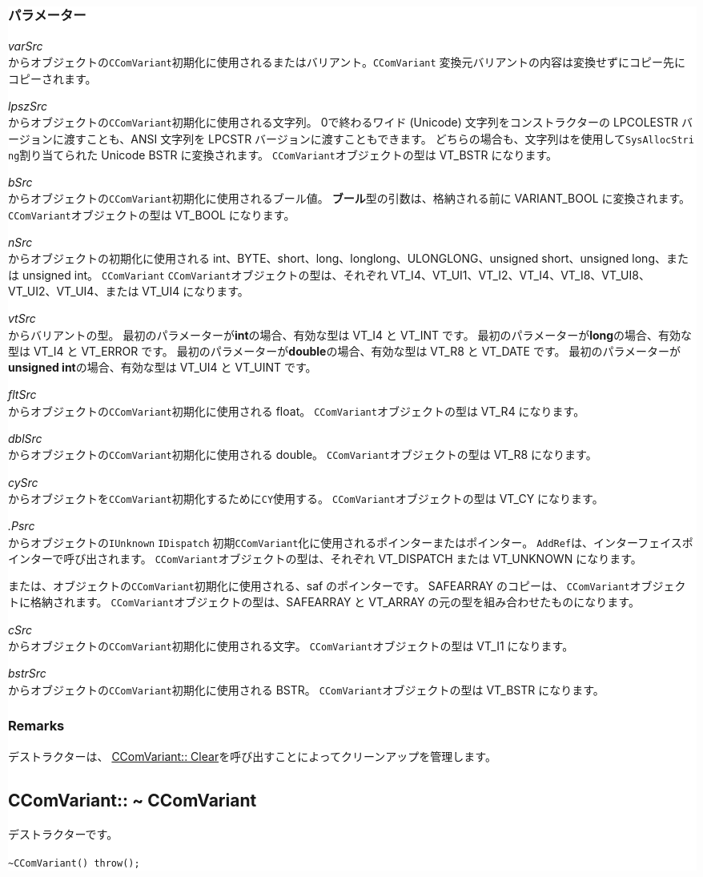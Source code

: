 ### <a name="parameters"></a>パラメーター

*varSrc*<br/>
からオブジェクトの`CComVariant`初期化に使用されるまたはバリアント。`CComVariant` 変換元バリアントの内容は変換せずにコピー先にコピーされます。

*lpszSrc*<br/>
からオブジェクトの`CComVariant`初期化に使用される文字列。 0で終わるワイド (Unicode) 文字列をコンストラクターの LPCOLESTR バージョンに渡すことも、ANSI 文字列を LPCSTR バージョンに渡すこともできます。 どちらの場合も、文字列はを使用して`SysAllocString`割り当てられた Unicode BSTR に変換されます。 `CComVariant`オブジェクトの型は VT_BSTR になります。

*bSrc*<br/>
からオブジェクトの`CComVariant`初期化に使用されるブール値。 **ブール**型の引数は、格納される前に VARIANT_BOOL に変換されます。 `CComVariant`オブジェクトの型は VT_BOOL になります。

*nSrc*<br/>
からオブジェクトの初期化に使用される int、BYTE、short、long、longlong、ULONGLONG、unsigned short、unsigned long、または unsigned int。 `CComVariant` `CComVariant`オブジェクトの型は、それぞれ VT_I4、VT_UI1、VT_I2、VT_I4、VT_I8、VT_UI8、VT_UI2、VT_UI4、または VT_UI4 になります。

*vtSrc*<br/>
からバリアントの型。 最初のパラメーターが**int**の場合、有効な型は VT_I4 と VT_INT です。 最初のパラメーターが**long**の場合、有効な型は VT_I4 と VT_ERROR です。 最初のパラメーターが**double**の場合、有効な型は VT_R8 と VT_DATE です。 最初のパラメーターが**unsigned int**の場合、有効な型は VT_UI4 と VT_UINT です。

*fltSrc*<br/>
からオブジェクトの`CComVariant`初期化に使用される float。 `CComVariant`オブジェクトの型は VT_R4 になります。

*dblSrc*<br/>
からオブジェクトの`CComVariant`初期化に使用される double。 `CComVariant`オブジェクトの型は VT_R8 になります。

*cySrc*<br/>
からオブジェクトを`CComVariant`初期化するために`CY`使用する。 `CComVariant`オブジェクトの型は VT_CY になります。

*.Psrc*<br/>
からオブジェクトの`IUnknown` `IDispatch` 初期`CComVariant`化に使用されるポインターまたはポインター。 `AddRef`は、インターフェイスポインターで呼び出されます。 `CComVariant`オブジェクトの型は、それぞれ VT_DISPATCH または VT_UNKNOWN になります。

または、オブジェクトの`CComVariant`初期化に使用される、saf のポインターです。 SAFEARRAY のコピーは、 `CComVariant`オブジェクトに格納されます。 `CComVariant`オブジェクトの型は、SAFEARRAY と VT_ARRAY の元の型を組み合わせたものになります。

*cSrc*<br/>
からオブジェクトの`CComVariant`初期化に使用される文字。 `CComVariant`オブジェクトの型は VT_I1 になります。

*bstrSrc*<br/>
からオブジェクトの`CComVariant`初期化に使用される BSTR。 `CComVariant`オブジェクトの型は VT_BSTR になります。

### <a name="remarks"></a>Remarks

デストラクターは、 [CComVariant:: Clear](#clear)を呼び出すことによってクリーンアップを管理します。

##  <a name="dtor"></a>CComVariant:: ~ CComVariant

デストラクターです。

```
~CComVariant() throw();
```
